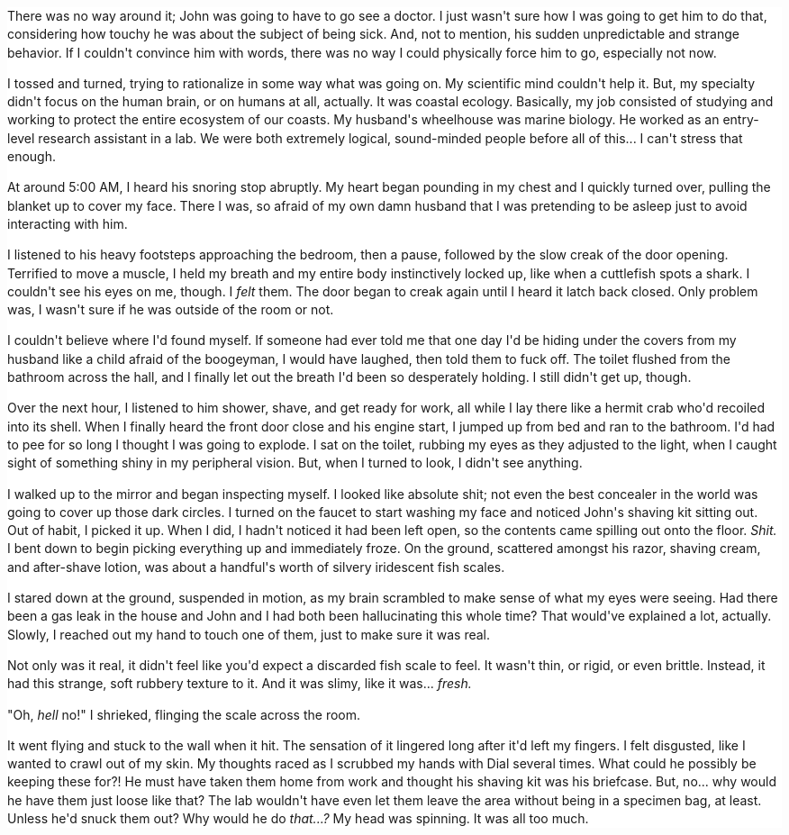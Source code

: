 There was no way around it; John was going to have to go see a doctor. I just wasn't sure how I was going to get him to do that, considering how touchy he was about the subject of being sick. And, not to mention, his sudden unpredictable and strange behavior. If I couldn't convince him with words, there was no way I could physically force him to go, especially not now. 

I tossed and turned, trying to rationalize in some way what was going on. My scientific mind couldn't help it. But, my specialty didn't focus on the human brain, or on humans at all, actually. It was coastal ecology. Basically, my job consisted of studying and working to protect the entire ecosystem of our coasts. My husband's wheelhouse was marine biology. He worked as an entry-level research assistant in a lab. We were both extremely logical, sound-minded people before all of this... I can't stress that enough.

At around 5:00 AM, I heard his snoring stop abruptly. My heart began pounding in my chest and I quickly turned over, pulling the blanket up to cover my face. There I was, so afraid of my own damn husband that I was pretending to be asleep just to avoid interacting with him. 

I listened to his heavy footsteps approaching the bedroom, then a pause, followed by the slow creak of the door opening. Terrified to move a muscle, I held my breath and my entire body instinctively locked up, like when a cuttlefish spots a shark. I couldn't see his eyes on me, though. I *felt* them. The door began to creak again until I heard it latch back closed. Only problem was, I wasn't sure if he was outside of the room or not. 

I couldn't believe where I'd found myself. If someone had ever told me that one day I'd be hiding under the covers from my husband like a child afraid of the boogeyman, I would have laughed, then told them to fuck off. The toilet flushed from the bathroom across the hall, and I finally let out the breath I'd been so desperately holding. I still didn't get up, though. 

Over the next hour, I listened to him shower, shave, and get ready for work, all while I lay there like a hermit crab who'd recoiled into its shell. When I finally heard the front door close and his engine start, I jumped up from bed and ran to the bathroom. I'd had to pee for so long I thought I was going to explode. I sat on the toilet, rubbing my eyes as they adjusted to the light, when I caught sight of something shiny in my peripheral vision. But, when I turned to look, I didn't see anything. 

I walked up to the mirror and began inspecting myself. I looked like absolute shit; not even the best concealer in the world was going to cover up those dark circles. I turned on the faucet to start washing my face and noticed John's shaving kit sitting out. Out of habit, I picked it up. When I did, I hadn't noticed it had been left open, so the contents came spilling out onto the floor. *Shit.* I bent down to begin picking everything up and immediately froze. On the ground, scattered amongst his razor, shaving cream, and after-shave lotion, was about a handful's worth of silvery iridescent fish scales.

I stared down at the ground, suspended in motion, as my brain scrambled to make sense of what my eyes were seeing. Had there been a gas leak in the house and John and I had both been hallucinating this whole time? That would've explained a lot, actually. Slowly, I reached out my hand to touch one of them, just to make sure it was real. 

Not only was it real, it didn't feel like you'd expect a discarded fish scale to feel. It wasn't thin, or rigid, or even brittle. Instead, it had this strange, soft rubbery texture to it. And it was slimy, like it was... *fresh.*

"Oh, *hell* no!" I shrieked, flinging the scale across the room. 

It went flying and stuck to the wall when it hit. The sensation of it lingered long after it'd left my fingers. I felt disgusted, like I wanted to crawl out of my skin. My thoughts raced as I scrubbed my hands with Dial several times. What could he possibly be keeping these for?! He must have taken them home from work and thought his shaving kit was his briefcase. But, no... why would he have them just loose like that? The lab wouldn't have even let them leave the area without being in a specimen bag, at least. Unless he'd snuck them out? Why would he do *that...?* My head was spinning. It was all too much. 
